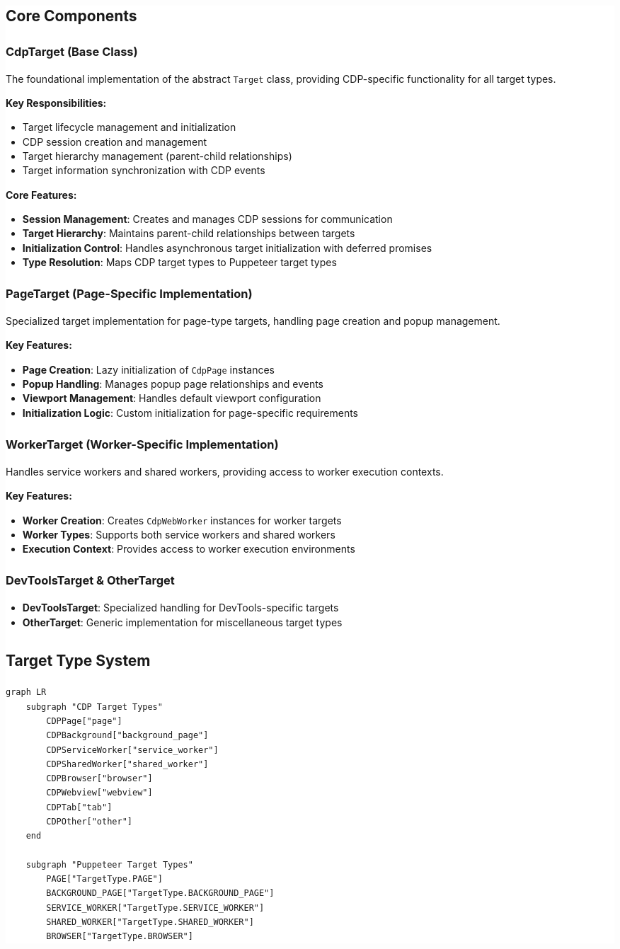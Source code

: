 ## Core Components

### CdpTarget (Base Class)

The foundational implementation of the abstract `Target` class, providing CDP-specific functionality for all target types.

**Key Responsibilities:**
- Target lifecycle management and initialization
- CDP session creation and management
- Target hierarchy management (parent-child relationships)
- Target information synchronization with CDP events

**Core Features:**
- **Session Management**: Creates and manages CDP sessions for communication
- **Target Hierarchy**: Maintains parent-child relationships between targets
- **Initialization Control**: Handles asynchronous target initialization with deferred promises
- **Type Resolution**: Maps CDP target types to Puppeteer target types

### PageTarget (Page-Specific Implementation)

Specialized target implementation for page-type targets, handling page creation and popup management.

**Key Features:**
- **Page Creation**: Lazy initialization of `CdpPage` instances
- **Popup Handling**: Manages popup page relationships and events
- **Viewport Management**: Handles default viewport configuration
- **Initialization Logic**: Custom initialization for page-specific requirements

### WorkerTarget (Worker-Specific Implementation)

Handles service workers and shared workers, providing access to worker execution contexts.

**Key Features:**
- **Worker Creation**: Creates `CdpWebWorker` instances for worker targets
- **Worker Types**: Supports both service workers and shared workers
- **Execution Context**: Provides access to worker execution environments

### DevToolsTarget & OtherTarget

- **DevToolsTarget**: Specialized handling for DevTools-specific targets
- **OtherTarget**: Generic implementation for miscellaneous target types

## Target Type System

```mermaid
graph LR
    subgraph "CDP Target Types"
        CDPPage["page"]
        CDPBackground["background_page"]
        CDPServiceWorker["service_worker"]
        CDPSharedWorker["shared_worker"]
        CDPBrowser["browser"]
        CDPWebview["webview"]
        CDPTab["tab"]
        CDPOther["other"]
    end
    
    subgraph "Puppeteer Target Types"
        PAGE["TargetType.PAGE"]
        BACKGROUND_PAGE["TargetType.BACKGROUND_PAGE"]
        SERVICE_WORKER["TargetType.SERVICE_WORKER"]
        SHARED_WORKER["TargetType.SHARED_WORKER"]
        BROWSER["TargetType.BROWSER"]
```